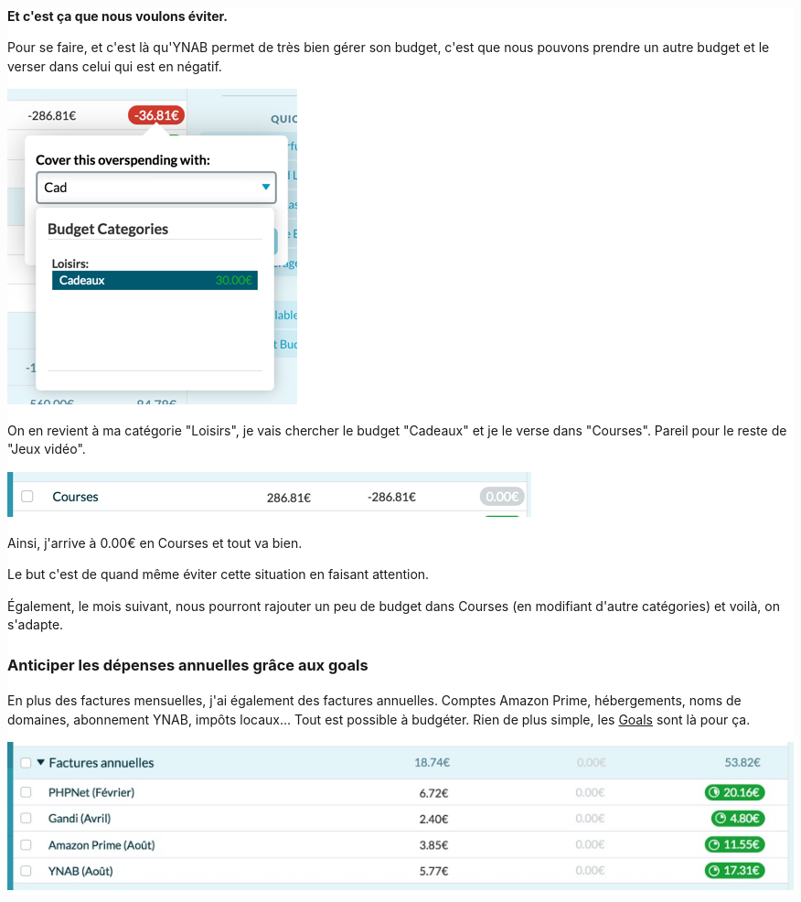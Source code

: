 **Et c'est ça que nous voulons éviter.**

Pour se faire, et c'est là qu'YNAB permet de très bien gérer son budget, c'est que nous pouvons prendre un autre budget et le verser dans celui qui est en négatif.

<div class="photo">
    <img src="../images/gerer-budget-13.png" alt="" />
</div>

On en revient à ma catégorie "Loisirs", je vais chercher le budget "Cadeaux" et je le verse dans "Courses". Pareil pour le reste de "Jeux vidéo".

<div class="photo">
    <img src="../images/gerer-budget-14.png" alt="" />
</div>

Ainsi, j'arrive à 0.00€ en Courses et tout va bien.

Le but c'est de quand même éviter cette situation en faisant attention.

Également, le mois suivant, nous pourront rajouter un peu de budget dans Courses (en modifiant d'autre catégories) et voilà, on s'adapte.

### Anticiper les dépenses annuelles grâce aux goals

En plus des factures mensuelles, j'ai également des factures annuelles. Comptes Amazon Prime, hébergements, noms de domaines, abonnement YNAB, impôts locaux… Tout est possible à budgéter. Rien de plus simple, les [Goals](https://docs.youneedabudget.com/article/148-step-1-set-a-goal) sont là pour ça.

<div class="photo">
    <img src="../images/gerer-budget-15.jpg" alt="" />
</div>
